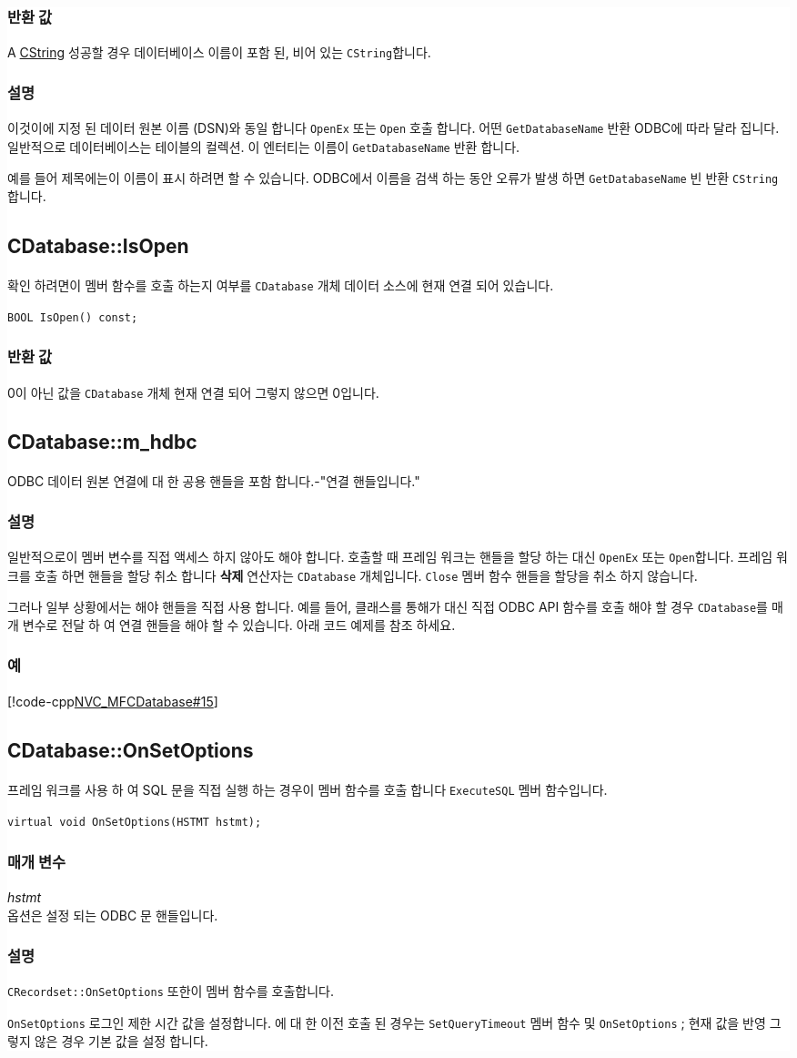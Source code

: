 ### <a name="return-value"></a>반환 값  
 A [CString](../../atl-mfc-shared/reference/cstringt-class.md) 성공할 경우 데이터베이스 이름이 포함 된, 비어 있는 `CString`합니다.  
  
### <a name="remarks"></a>설명  
 이것이에 지정 된 데이터 원본 이름 (DSN)와 동일 합니다 `OpenEx` 또는 `Open` 호출 합니다. 어떤 `GetDatabaseName` 반환 ODBC에 따라 달라 집니다. 일반적으로 데이터베이스는 테이블의 컬렉션. 이 엔터티는 이름이 `GetDatabaseName` 반환 합니다.  
  
 예를 들어 제목에는이 이름이 표시 하려면 할 수 있습니다. ODBC에서 이름을 검색 하는 동안 오류가 발생 하면 `GetDatabaseName` 빈 반환 `CString`합니다.  
  
##  <a name="isopen"></a>  CDatabase::IsOpen  
 확인 하려면이 멤버 함수를 호출 하는지 여부를 `CDatabase` 개체 데이터 소스에 현재 연결 되어 있습니다.  
  
```  
BOOL IsOpen() const;  
```  
  
### <a name="return-value"></a>반환 값  
 0이 아닌 값을 `CDatabase` 개체 현재 연결 되어 그렇지 않으면 0입니다.  
  
##  <a name="m_hdbc"></a>  CDatabase::m_hdbc  
 ODBC 데이터 원본 연결에 대 한 공용 핸들을 포함 합니다.-"연결 핸들입니다."  
  
### <a name="remarks"></a>설명  
 일반적으로이 멤버 변수를 직접 액세스 하지 않아도 해야 합니다. 호출할 때 프레임 워크는 핸들을 할당 하는 대신 `OpenEx` 또는 `Open`합니다. 프레임 워크를 호출 하면 핸들을 할당 취소 합니다 **삭제** 연산자는 `CDatabase` 개체입니다. `Close` 멤버 함수 핸들을 할당을 취소 하지 않습니다.  
  
 그러나 일부 상황에서는 해야 핸들을 직접 사용 합니다. 예를 들어, 클래스를 통해가 대신 직접 ODBC API 함수를 호출 해야 할 경우 `CDatabase`를 매개 변수로 전달 하 여 연결 핸들을 해야 할 수 있습니다. 아래 코드 예제를 참조 하세요.  
  
### <a name="example"></a>예  
 [!code-cpp[NVC_MFCDatabase#15](../../mfc/codesnippet/cpp/cdatabase-class_5.cpp)]  
  
##  <a name="onsetoptions"></a>  CDatabase::OnSetOptions  
 프레임 워크를 사용 하 여 SQL 문을 직접 실행 하는 경우이 멤버 함수를 호출 합니다 `ExecuteSQL` 멤버 함수입니다.  
  
```  
virtual void OnSetOptions(HSTMT hstmt);
```  
  
### <a name="parameters"></a>매개 변수  
 *hstmt*  
 옵션은 설정 되는 ODBC 문 핸들입니다.  
  
### <a name="remarks"></a>설명  
 `CRecordset::OnSetOptions` 또한이 멤버 함수를 호출합니다.  
  
 `OnSetOptions` 로그인 제한 시간 값을 설정합니다. 에 대 한 이전 호출 된 경우는 `SetQueryTimeout` 멤버 함수 및 `OnSetOptions` ; 현재 값을 반영 그렇지 않은 경우 기본 값을 설정 합니다.  
  